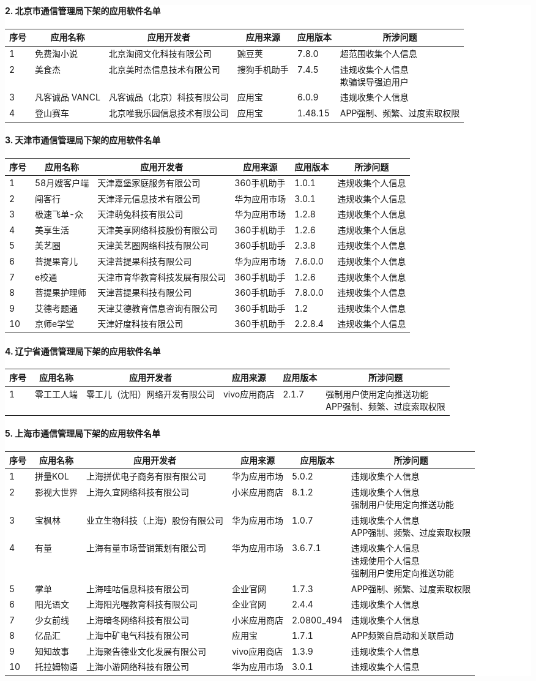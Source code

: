 #### 2. 北京市通信管理局下架的应用软件名单

| 序号 | 应用名称       | 应用开发者                   | 应用来源     | 应用版本 | 所涉问题                             |
| ---- | -------------- | ---------------------------- | ------------ | -------- | ------------------------------------ |
| 1    | 免费淘小说     | 北京淘阅文化科技有限公司     | 豌豆荚       | 7.8.0    | 超范围收集个人信息                   |
| 2    | 美食杰         | 北京美时杰信息技术有限公司   | 搜狗手机助手 | 7.4.5    | 违规收集个人信息<br>欺骗误导强迫用户 |
| 3    | 凡客诚品 VANCL | 凡客诚品（北京）科技有限公司 | 应用宝       | 6.0.9    | 违规收集个人信息                     |
| 4    | 登山赛车       | 北京唯我乐园信息技术有限公司 | 应用宝       | 1.48.15  | APP强制、频繁、过度索取权限          |

#### 3. 天津市通信管理局下架的应用软件名单

| 序号 | 应用名称     | 应用开发者                     | 应用来源     | 应用版本 | 所涉问题         |
| ---- | ------------ | ------------------------------ | ------------ | -------- | ---------------- |
| 1    | 58月嫂客户端 | 天津嘉堡家庭服务有限公司       | 360手机助手  | 1.0.1    | 违规收集个人信息 |
| 2    | 闯客行       | 天津泽元信息技术有限公司       | 华为应用市场 | 3.0.1    | 违规收集个人信息 |
| 3    | 极速飞单-众  | 天津萌兔科技有限公司           | 华为应用市场 | 1.2.8    | 违规收集个人信息 |
| 4    | 美享生活     | 天津美享网络科技股份有限公司   | 360手机助手  | 1.2.6    | 违规收集个人信息 |
| 5    | 美艺圈       | 天津美艺圈网络科技有限公司     | 360手机助手  | 2.3.8    | 违规收集个人信息 |
| 6    | 菩提果育儿   | 天津菩提果科技有限公司         | 华为应用市场 | 7.6.0.0  | 违规收集个人信息 |
| 7    | e校通        | 天津市育华教育科技发展有限公司 | 360手机助手  | 1.2.6    | 违规收集个人信息 |
| 8    | 菩提果护理师 | 天津菩提果科技有限公司         | 360手机助手  | 7.8.0.0  | 违规收集个人信息 |
| 9    | 艾德考题通   | 天津艾德教育信息咨询有限公司   | 360手机助手  | 1.2      | 违规收集个人信息 |
| 10   | 京师e学堂    | 天津好度科技有限公司           | 360手机助手  | 2.2.8.4  | 违规收集个人信息 |

#### 4. 辽宁省通信管理局下架的应用软件名单

| 序号 | 应用名称   | 应用开发者                     | 应用来源     | 应用版本 | 所涉问题                                                |
| ---- | ---------- | ------------------------------ | ------------ | -------- | ------------------------------------------------------- |
| 1    | 零工工人端 | 零工儿（沈阳）网络开发有限公司 | vivo应用商店 | 2.1.7    | 强制用户使用定向推送功能<br>APP强制、频繁、过度索取权限 |

#### 5. 上海市通信管理局下架的应用软件名单

| 序号 | 应用名称   | 应用开发者                       | 应用来源     | 应用版本   | 所涉问题                                                         |
| ---- | ---------- | -------------------------------- | ------------ | ---------- | ---------------------------------------------------------------- |
| 1    | 拼量KOL    | 上海拼优电子商务有限有限公司     | 华为应用市场 | 5.0.2      | 违规收集个人信息                                                 |
| 2    | 影视大世界 | 上海久宜网络科技有限公司         | 小米应用商店 | 8.1.2      | 违规收集个人信息<br>强制用户使用定向推送功能                     |
| 3    | 宝枫林     | 业立生物科技（上海）股份有限公司 | 华为应用市场 | 1.0.7      | 违规收集个人信息<br>APP强制、频繁、过度索取权限                  |
| 4    | 有量       | 上海有量市场营销策划有限公司     | 华为应用市场 | 3.6.7.1    | 违规收集个人信息<br>违规使用个人信息<br>强制用户使用定向推送功能 |
| 5    | 掌单       | 上海哇咕信息科技有限公司         | 企业官网     | 1.7.3      | APP强制、频繁、过度索取权限                                      |
| 6    | 阳光语文   | 上海阳光喔教育科技有限公司       | 企业官网     | 2.4.4      | 违规收集个人信息                                                 |
| 7    | 少女前线   | 上海暗冬网络科技有限公司         | 小米应用商店 | 2.0800_494 | 违规收集个人信息                                                 |
| 8    | 亿品汇     | 上海中矿电气科技有限公司         | 应用宝       | 1.7.1      | APP频繁自启动和关联启动                                          |
| 9    | 知知故事   | 上海聚告德业文化发展有限公司     | vivo应用商店 | 1.3.9      | 违规收集个人信息                                                 |
| 10   | 托拉姆物语 | 上海小游网络科技有限公司         | 华为应用市场 | 3.0.1      | 违规收集个人信息                                                 |
